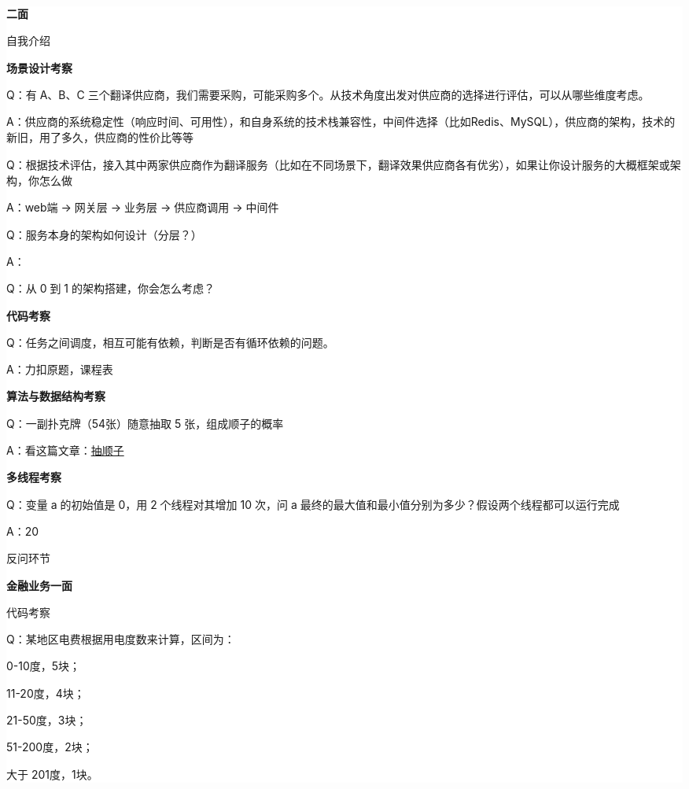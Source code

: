 

**二面**

自我介绍



**场景设计考察**

Q：有 A、B、C 三个翻译供应商，我们需要采购，可能采购多个。从技术角度出发对供应商的选择进行评估，可以从哪些维度考虑。

A：供应商的系统稳定性（响应时间、可用性），和自身系统的技术栈兼容性，中间件选择（比如Redis、MySQL），供应商的架构，技术的新旧，用了多久，供应商的性价比等等

Q：根据技术评估，接入其中两家供应商作为翻译服务（比如在不同场景下，翻译效果供应商各有优劣），如果让你设计服务的大概框架或架构，你怎么做

A：web端 -> 网关层 -> 业务层 -> 供应商调用 -> 中间件

Q：服务本身的架构如何设计（分层？）

A：

Q：从 0 到 1 的架构搭建，你会怎么考虑？



**代码考察**

Q：任务之间调度，相互可能有依赖，判断是否有循环依赖的问题。

A：力扣原题，课程表



**算法与数据结构考察**

Q：一副扑克牌（54张）随意抽取 5 张，组成顺子的概率

A：看这篇文章：<a href="https://mp.weixin.qq.com/s?__biz=MzI5Nzk2MDgwNg==&mid=2247484385&idx=1&sn=f2b84bb6906bfc11b3f3a496019430b0&chksm=ecac57e8dbdbdefe637eb44a28ddf54760e6ee70577a85ea3cc5211f95fadf24e16a9af2707e&token=443585135&lang=zh_CN#rd">抽顺子</a>



**多线程考察**

Q：变量 a 的初始值是 0，用 2 个线程对其增加 10 次，问 a 最终的最大值和最小值分别为多少？假设两个线程都可以运行完成

A：20

反问环节



**金融业务一面**

代码考察

Q：某地区电费根据用电度数来计算，区间为：

0-10度，5块；

11-20度，4块；

21-50度，3块；

51-200度，2块；

大于 201度，1块。
